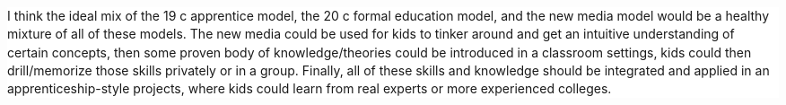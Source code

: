 I think the ideal mix of the 19 c apprentice model, the 20 c formal education model, and the new media model would be a healthy mixture of all of these models. The new media could be used for kids to tinker around and get an intuitive understanding of certain concepts, then some proven body of knowledge/theories could be introduced in a classroom settings, kids could then drill/memorize those skills privately or in a group. Finally, all of these skills and knowledge should be integrated and applied in an apprenticeship-style projects, where kids could learn from real experts or more experienced colleges.